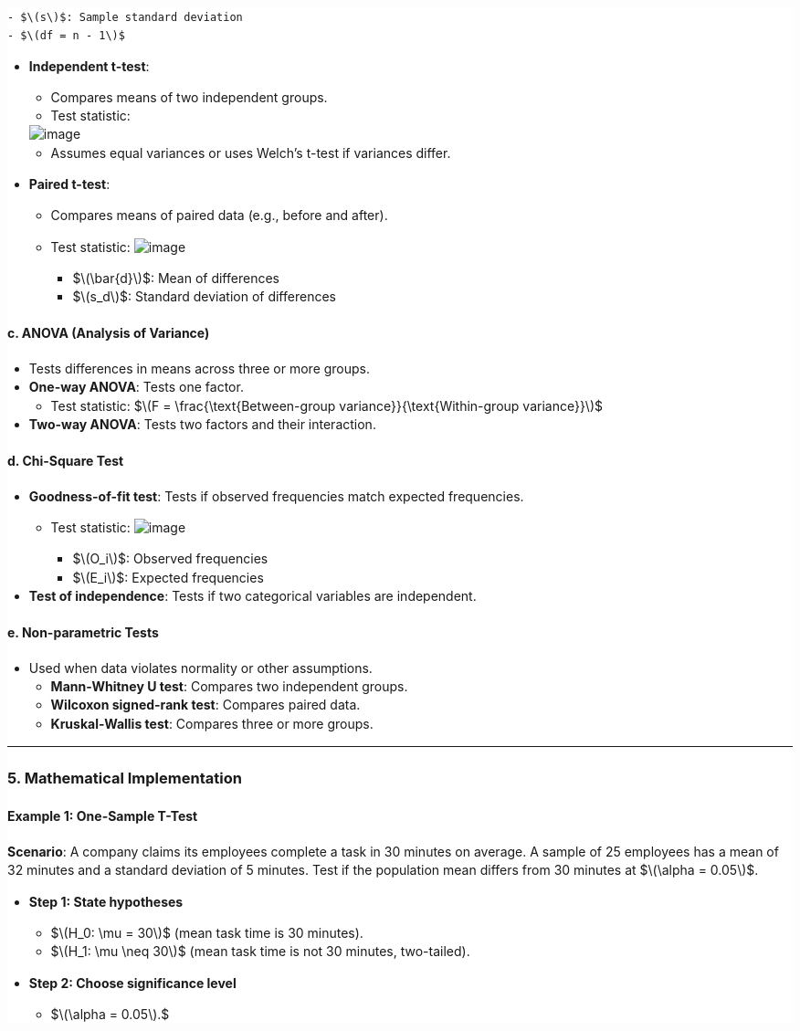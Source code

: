     - $\(s\)$: Sample standard deviation
    - $\(df = n - 1\)$
- **Independent t-test**:
  - Compares means of two independent groups.
  - Test statistic:
   <img width="244" height="119" alt="image" src="https://github.com/user-attachments/assets/173129de-9380-40b2-8402-5810b1eb6560" />

    - Assumes equal variances or uses Welch’s t-test if variances differ.
- **Paired t-test**:
  - Compares means of paired data (e.g., before and after).
  - Test statistic:
    <img width="192" height="115" alt="image" src="https://github.com/user-attachments/assets/1fc47a98-dce5-4723-9560-44301cc2ba26" />

    - $\(\bar{d}\)$: Mean of differences
    - $\(s_d\)$: Standard deviation of differences

#### **c. ANOVA (Analysis of Variance)**
- Tests differences in means across three or more groups.
- **One-way ANOVA**: Tests one factor.
  - Test statistic: $\(F = \frac{\text{Between-group variance}}{\text{Within-group variance}}\)$
- **Two-way ANOVA**: Tests two factors and their interaction.

#### **d. Chi-Square Test**
- **Goodness-of-fit test**: Tests if observed frequencies match expected frequencies.
  - Test statistic:
    <img width="244" height="89" alt="image" src="https://github.com/user-attachments/assets/7c93c8c3-e6b6-4d87-a923-4456bccf6df9" />

    - $\(O_i\)$: Observed frequencies
    - $\(E_i\)$: Expected frequencies
- **Test of independence**: Tests if two categorical variables are independent.

#### **e. Non-parametric Tests**
- Used when data violates normality or other assumptions.
  - **Mann-Whitney U test**: Compares two independent groups.
  - **Wilcoxon signed-rank test**: Compares paired data.
  - **Kruskal-Wallis test**: Compares three or more groups.

---

### **5. Mathematical Implementation**

#### **Example 1: One-Sample T-Test**
**Scenario**: A company claims its employees complete a task in 30 minutes on average. A sample of 25 employees has a mean of 32 minutes and a standard deviation of 5 minutes. Test if the population mean differs from 30 minutes at $\(\alpha = 0.05\)$.

- **Step 1: State hypotheses**
  - $\(H_0: \mu = 30\)$ (mean task time is 30 minutes).
  - $\(H_1: \mu \neq 30\)$ (mean task time is not 30 minutes, two-tailed).

- **Step 2: Choose significance level**
  - $\(\alpha = 0.05\).$
